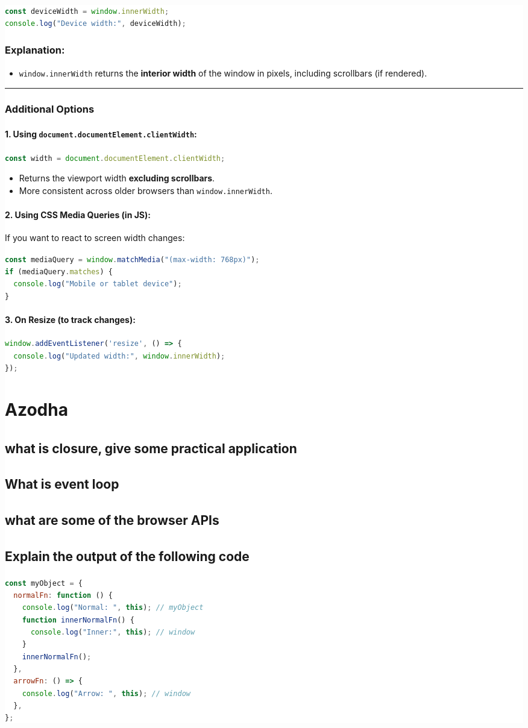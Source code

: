 ```javascript
const deviceWidth = window.innerWidth;
console.log("Device width:", deviceWidth);
```

### Explanation:

* `window.innerWidth` returns the **interior width** of the window in pixels, including scrollbars (if rendered).

---

### Additional Options

#### 1. **Using `document.documentElement.clientWidth`**:

```javascript
const width = document.documentElement.clientWidth;
```

* Returns the viewport width **excluding scrollbars**.
* More consistent across older browsers than `window.innerWidth`.

#### 2. **Using CSS Media Queries (in JS)**:

If you want to react to screen width changes:

```javascript
const mediaQuery = window.matchMedia("(max-width: 768px)");
if (mediaQuery.matches) {
  console.log("Mobile or tablet device");
}
```

#### 3. **On Resize** (to track changes):

```javascript
window.addEventListener('resize', () => {
  console.log("Updated width:", window.innerWidth);
});
```



# Azodha
## what is closure, give some practical application
## What is event loop
## what are some of the browser APIs
## Explain the output of the following code
```js
const myObject = {
  normalFn: function () {
    console.log("Normal: ", this); // myObject
    function innerNormalFn() {
      console.log("Inner:", this); // window
    }
    innerNormalFn();
  },
  arrowFn: () => {
    console.log("Arrow: ", this); // window
  },
};

```